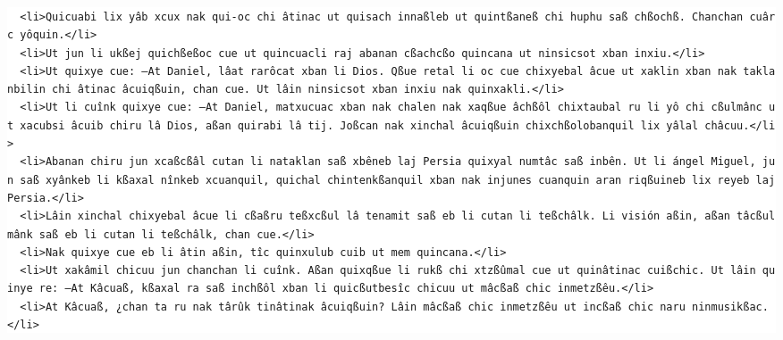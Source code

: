      <li>Quicuabi lix yâb xcux nak qui-oc chi âtinac ut quisach innaßleb ut quintßaneß chi huphu saß chßochß. Chanchan cuârc yôquin.</li>
      <li>Ut jun li ukßej quichßeßoc cue ut quincuacli raj abanan cßachcßo quincana ut ninsicsot xban inxiu.</li>
      <li>Ut quixye cue: —At Daniel, lâat rarôcat xban li Dios. Qßue retal li oc cue chixyebal âcue ut xaklin xban nak taklanbilin chi âtinac âcuiqßuin, chan cue. Ut lâin ninsicsot xban inxiu nak quinxakli.</li>
      <li>Ut li cuînk quixye cue: —At Daniel, matxucuac xban nak chalen nak xaqßue âchßôl chixtaubal ru li yô chi cßulmânc ut xacubsi âcuib chiru lâ Dios, aßan quirabi lâ tij. Joßcan nak xinchal âcuiqßuin chixchßolobanquil lix yâlal châcuu.</li>
      <li>Abanan chiru jun xcaßcßâl cutan li nataklan saß xbêneb laj Persia quixyal numtâc saß inbên. Ut li ángel Miguel, jun saß xyânkeb li kßaxal nînkeb xcuanquil, quichal chintenkßanquil xban nak injunes cuanquin aran riqßuineb lix reyeb laj Persia.</li>
      <li>Lâin xinchal chixyebal âcue li cßaßru teßxcßul lâ tenamit saß eb li cutan li teßchâlk. Li visión aßin, aßan tâcßulmânk saß eb li cutan li teßchâlk, chan cue.</li>
      <li>Nak quixye cue eb li âtin aßin, tîc quinxulub cuib ut mem quincana.</li>
      <li>Ut xakâmil chicuu jun chanchan li cuînk. Aßan quixqßue li rukß chi xtzßûmal cue ut quinâtinac cuißchic. Ut lâin quinye re: —At Kâcuaß, kßaxal ra saß inchßôl xban li quicßutbesîc chicuu ut mâcßaß chic inmetzßêu.</li>
      <li>At Kâcuaß, ¿chan ta ru nak târûk tinâtinak âcuiqßuin? Lâin mâcßaß chic inmetzßêu ut incßaß chic naru ninmusikßac.</li>
